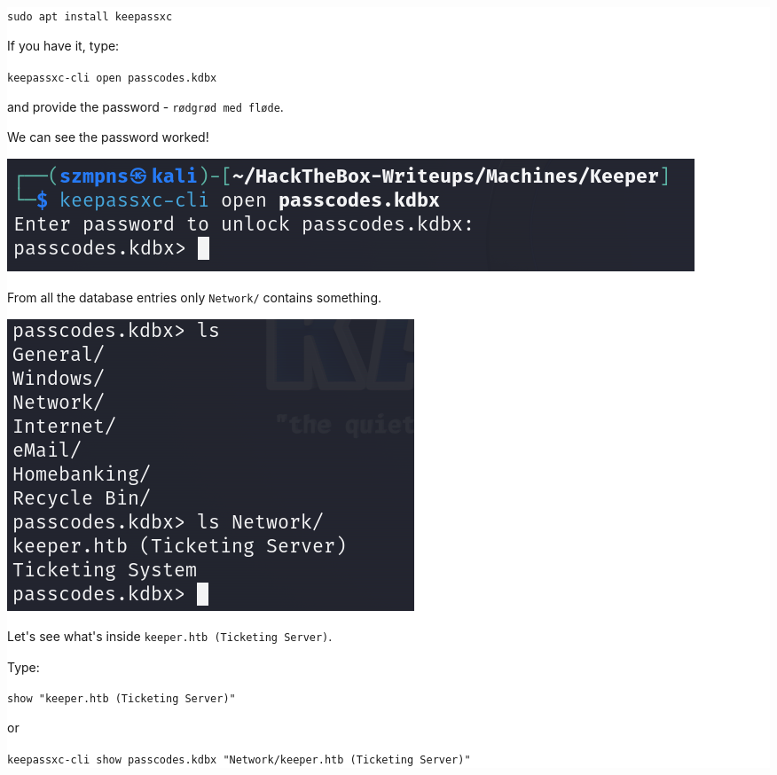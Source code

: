 ```
sudo apt install keepassxc 
```

If you have it, type:

```
keepassxc-cli open passcodes.kdbx
```

and provide the password - `rødgrød med fløde`.

We can see the password worked!

![PE](./Screenshots/keeperpe6.png)

From all the database entries only `Network/` contains something.

![PE](./Screenshots/keeperpe7.png)

Let's see what's inside `keeper.htb (Ticketing Server)`.

Type:

```
show "keeper.htb (Ticketing Server)"
```

or 

```
keepassxc-cli show passcodes.kdbx "Network/keeper.htb (Ticketing Server)"
```
